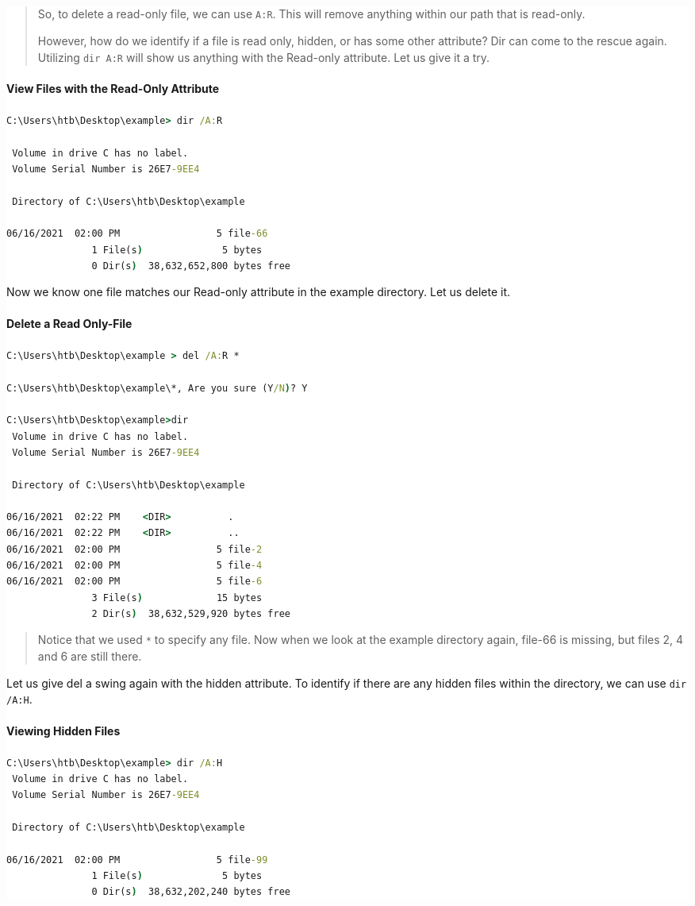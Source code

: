 > So, to delete a read-only file, we can use `A:R`. This will remove anything within our path that is read-only. 
> 
> However, how do we identify if a file is read only, hidden, or has some other attribute? Dir can come to the rescue again. Utilizing `dir A:R` will show us anything with the Read-only attribute. Let us give it a try.
#### View Files with the Read-Only Attribute

```cmd
C:\Users\htb\Desktop\example> dir /A:R
 
 Volume in drive C has no label.
 Volume Serial Number is 26E7-9EE4

 Directory of C:\Users\htb\Desktop\example

06/16/2021  02:00 PM                 5 file-66
               1 File(s)              5 bytes
               0 Dir(s)  38,632,652,800 bytes free
```

Now we know one file matches our Read-only attribute in the example directory. Let us delete it.
#### Delete a Read Only-File

```cmd
C:\Users\htb\Desktop\example > del /A:R *

C:\Users\htb\Desktop\example\*, Are you sure (Y/N)? Y

C:\Users\htb\Desktop\example>dir
 Volume in drive C has no label.
 Volume Serial Number is 26E7-9EE4

 Directory of C:\Users\htb\Desktop\example

06/16/2021  02:22 PM    <DIR>          .
06/16/2021  02:22 PM    <DIR>          ..
06/16/2021  02:00 PM                 5 file-2
06/16/2021  02:00 PM                 5 file-4
06/16/2021  02:00 PM                 5 file-6
               3 File(s)             15 bytes
               2 Dir(s)  38,632,529,920 bytes free
```

> Notice that we used `*` to specify any file. Now when we look at the example directory again, file-66 is missing, but files 2, 4 and 6 are still there. 

Let us give del a swing again with the hidden attribute. To identify if there are any hidden files within the directory, we can use `dir /A:H`.
#### Viewing Hidden Files

```cmd
C:\Users\htb\Desktop\example> dir /A:H
 Volume in drive C has no label.
 Volume Serial Number is 26E7-9EE4

 Directory of C:\Users\htb\Desktop\example

06/16/2021  02:00 PM                 5 file-99
               1 File(s)              5 bytes
               0 Dir(s)  38,632,202,240 bytes free
```
